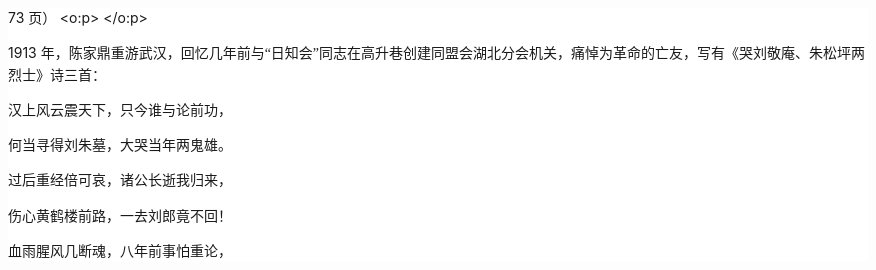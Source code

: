   73
  <span lang="ZH-CN" style='font-family:宋体;mso-ascii-font-family:"Times New Roman"'>
   页）
  </span>
  <o:p>
  </o:p>
 </p>
 <p class="MsoNormal">
  1913
  <span lang="ZH-CN" style='font-family:宋体;mso-ascii-font-family:
"Times New Roman"'>
   年，陈家鼎重游武汉，回忆几年前与“日知会”同志在高升巷创建同盟会湖北分会机关，痛悼为革命的亡友，写有《哭刘敬庵、朱松坪两烈士》诗三首：
  </span>
  <o:p>
  </o:p>
 </p>
 <p class="MsoNormal">
  <span lang="ZH-CN" style='font-family:宋体;mso-ascii-font-family:
"Times New Roman"'>
   汉上风云震天下，只今谁与论前功，
  </span>
  <o:p>
  </o:p>
 </p>
 <p class="MsoNormal">
  <span lang="ZH-CN" style='font-family:宋体;mso-ascii-font-family:
"Times New Roman"'>
   何当寻得刘朱墓，大哭当年两鬼雄。
  </span>
  <o:p>
  </o:p>
 </p>
 <p class="MsoNormal">
  <o:p>
  </o:p>
 </p>
 <p class="MsoNormal">
  <span lang="ZH-CN" style='font-family:宋体;mso-ascii-font-family:
"Times New Roman"'>
   过后重经倍可哀，诸公长逝我归来，
  </span>
  <o:p>
  </o:p>
 </p>
 <p class="MsoNormal">
  <span lang="ZH-CN" style='font-family:宋体;mso-ascii-font-family:
"Times New Roman"'>
   伤心黄鹤楼前路，一去刘郎竟不回！
  </span>
  <o:p>
  </o:p>
 </p>
 <p class="MsoNormal">
  <o:p>
  </o:p>
 </p>
 <p class="MsoNormal">
  <span lang="ZH-CN" style='font-family:宋体;mso-ascii-font-family:
"Times New Roman"'>
   血雨腥风几断魂，八年前事怕重论，
  </span>
  <o:p>
  </o:p>
 </p>